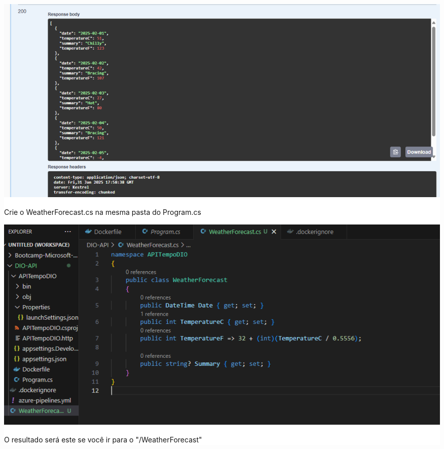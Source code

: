 ![alt text](<./asssets/image-13.png>)

Crie o WeatherForecast.cs na mesma pasta do Program.cs

![alt text](<./asssets/image-14.png>)

O resultado será este se você ir para o "/WeatherForecast"
